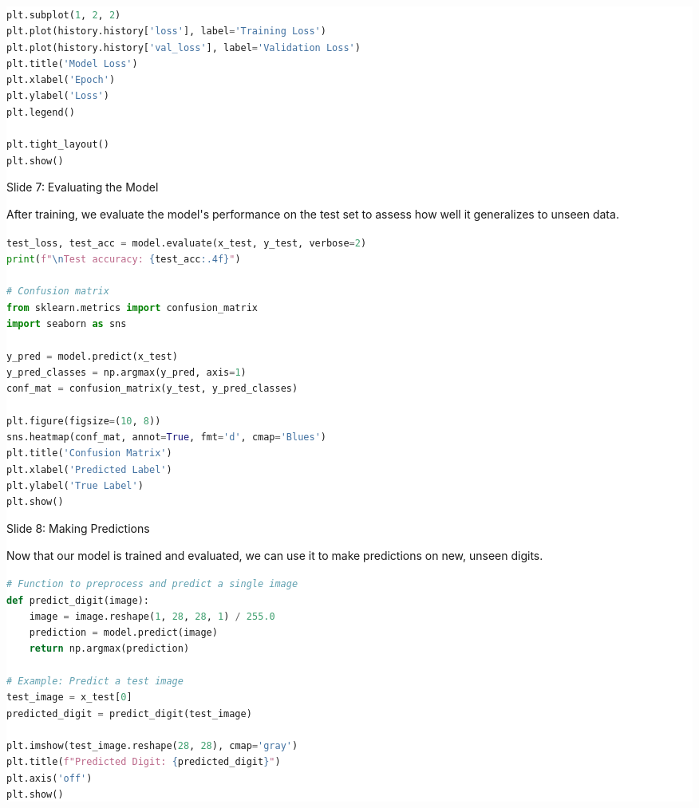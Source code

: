 ```python
plt.subplot(1, 2, 2)
plt.plot(history.history['loss'], label='Training Loss')
plt.plot(history.history['val_loss'], label='Validation Loss')
plt.title('Model Loss')
plt.xlabel('Epoch')
plt.ylabel('Loss')
plt.legend()

plt.tight_layout()
plt.show()
```

Slide 7: Evaluating the Model

After training, we evaluate the model's performance on the test set to assess how well it generalizes to unseen data.

```python
test_loss, test_acc = model.evaluate(x_test, y_test, verbose=2)
print(f"\nTest accuracy: {test_acc:.4f}")

# Confusion matrix
from sklearn.metrics import confusion_matrix
import seaborn as sns

y_pred = model.predict(x_test)
y_pred_classes = np.argmax(y_pred, axis=1)
conf_mat = confusion_matrix(y_test, y_pred_classes)

plt.figure(figsize=(10, 8))
sns.heatmap(conf_mat, annot=True, fmt='d', cmap='Blues')
plt.title('Confusion Matrix')
plt.xlabel('Predicted Label')
plt.ylabel('True Label')
plt.show()
```

Slide 8: Making Predictions

Now that our model is trained and evaluated, we can use it to make predictions on new, unseen digits.

```python
# Function to preprocess and predict a single image
def predict_digit(image):
    image = image.reshape(1, 28, 28, 1) / 255.0
    prediction = model.predict(image)
    return np.argmax(prediction)

# Example: Predict a test image
test_image = x_test[0]
predicted_digit = predict_digit(test_image)

plt.imshow(test_image.reshape(28, 28), cmap='gray')
plt.title(f"Predicted Digit: {predicted_digit}")
plt.axis('off')
plt.show()
```
